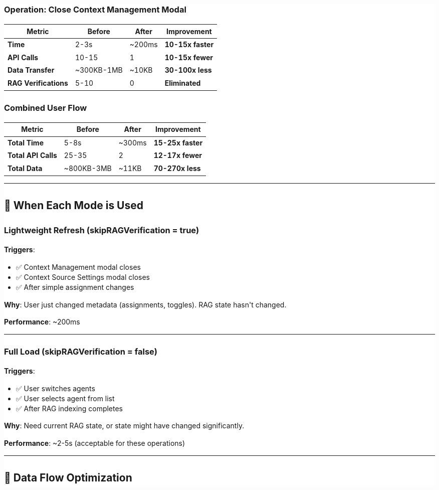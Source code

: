 ### Operation: Close Context Management Modal

| Metric | Before | After | Improvement |
|-----|-----|-----|-----|
| **Time** | 2-3s | ~200ms | **10-15x faster** |
| **API Calls** | 10-15 | 1 | **10-15x fewer** |
| **Data Transfer** | ~300KB-1MB | ~10KB | **30-100x less** |
| **RAG Verifications** | 5-10 | 0 | **Eliminated** |

### Combined User Flow

| Metric | Before | After | Improvement |
|-----|-----|-----|-----|
| **Total Time** | 5-8s | ~300ms | **15-25x faster** |
| **Total API Calls** | 25-35 | 2 | **12-17x fewer** |
| **Total Data** | ~800KB-3MB | ~11KB | **70-270x less** |

---

## 🎯 When Each Mode is Used

### Lightweight Refresh (skipRAGVerification = true)

**Triggers**:
- ✅ Context Management modal closes
- ✅ Context Source Settings modal closes
- ✅ After simple assignment changes

**Why**: User just changed metadata (assignments, toggles). RAG state hasn't changed.

**Performance**: ~200ms

---

### Full Load (skipRAGVerification = false)

**Triggers**:
- ✅ User switches agents
- ✅ User selects agent from list
- ✅ After RAG indexing completes

**Why**: Need current RAG state, or state might have changed significantly.

**Performance**: ~2-5s (acceptable for these operations)

---

## 🔄 Data Flow Optimization
